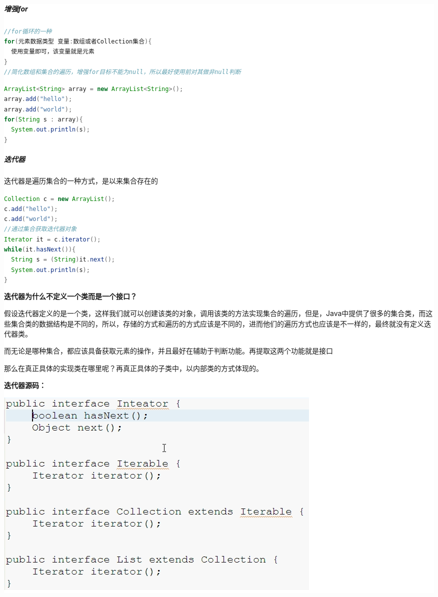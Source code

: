 ##### 增强for

```java
//for循环的一种
for(元素数据类型 变量:数组或者Collection集合){
  使用变量即可，该变量就是元素
}
//简化数组和集合的遍历，增强for目标不能为null，所以最好使用前对其做非null判断
```

```java
ArrayList<String> array = new ArrayList<String>();
array.add("hello");
array.add("world");
for(String s : array){
  System.out.println(s);
}
```

##### 迭代器

迭代器是遍历集合的一种方式，是以来集合存在的

```java
Collection c = new ArrayList();
c.add("hello");
c.add("world");
//通过集合获取迭代器对象
Iterator it = c.iterator();
while(it.hasNext()){
  String s = (String)it.next();
  System.out.println(s);
}
```

**迭代器为什么不定义一个类而是一个接口？**

假设迭代器定义的是一个类，这样我们就可以创建该类的对象，调用该类的方法实现集合的遍历，但是，Java中提供了很多的集合类，而这些集合类的数据结构是不同的，所以，存储的方式和遍历的方式应该是不同的，进而他们的遍历方式也应该是不一样的，最终就没有定义迭代器类。

而无论是哪种集合，都应该具备获取元素的操作，并且最好在辅助于判断功能。再提取这两个功能就是接口

那么在真正具体的实现类在哪里呢？再真正具体的子类中，以内部类的方式体现的。

**迭代器源码：**

![Iterator](JavaSE-集合/iterator1.png)

